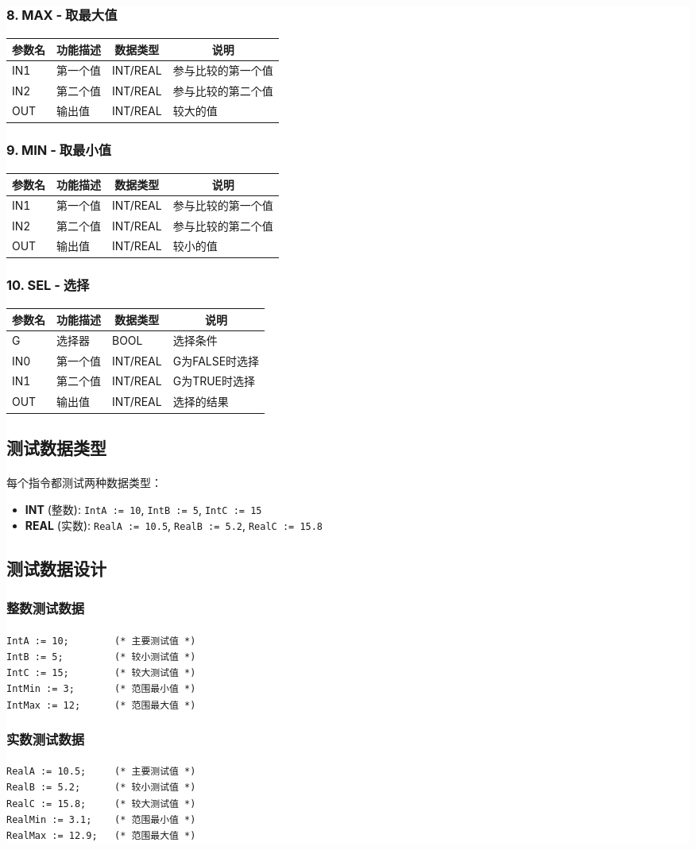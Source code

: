 ### 8. MAX - 取最大值
| 参数名 | 功能描述 | 数据类型 | 说明 |
|--------|----------|----------|------|
| IN1 | 第一个值 | INT/REAL | 参与比较的第一个值 |
| IN2 | 第二个值 | INT/REAL | 参与比较的第二个值 |
| OUT | 输出值 | INT/REAL | 较大的值 |

### 9. MIN - 取最小值
| 参数名 | 功能描述 | 数据类型 | 说明 |
|--------|----------|----------|------|
| IN1 | 第一个值 | INT/REAL | 参与比较的第一个值 |
| IN2 | 第二个值 | INT/REAL | 参与比较的第二个值 |
| OUT | 输出值 | INT/REAL | 较小的值 |

### 10. SEL - 选择
| 参数名 | 功能描述 | 数据类型 | 说明 |
|--------|----------|----------|------|
| G | 选择器 | BOOL | 选择条件 |
| IN0 | 第一个值 | INT/REAL | G为FALSE时选择 |
| IN1 | 第二个值 | INT/REAL | G为TRUE时选择 |
| OUT | 输出值 | INT/REAL | 选择的结果 |

## 测试数据类型

每个指令都测试两种数据类型：
- **INT** (整数): `IntA := 10`, `IntB := 5`, `IntC := 15`
- **REAL** (实数): `RealA := 10.5`, `RealB := 5.2`, `RealC := 15.8`

## 测试数据设计

### 整数测试数据
```
IntA := 10;        (* 主要测试值 *)
IntB := 5;         (* 较小测试值 *)
IntC := 15;        (* 较大测试值 *)
IntMin := 3;       (* 范围最小值 *)
IntMax := 12;      (* 范围最大值 *)
```

### 实数测试数据
```
RealA := 10.5;     (* 主要测试值 *)
RealB := 5.2;      (* 较小测试值 *)
RealC := 15.8;     (* 较大测试值 *)
RealMin := 3.1;    (* 范围最小值 *)
RealMax := 12.9;   (* 范围最大值 *)
```
